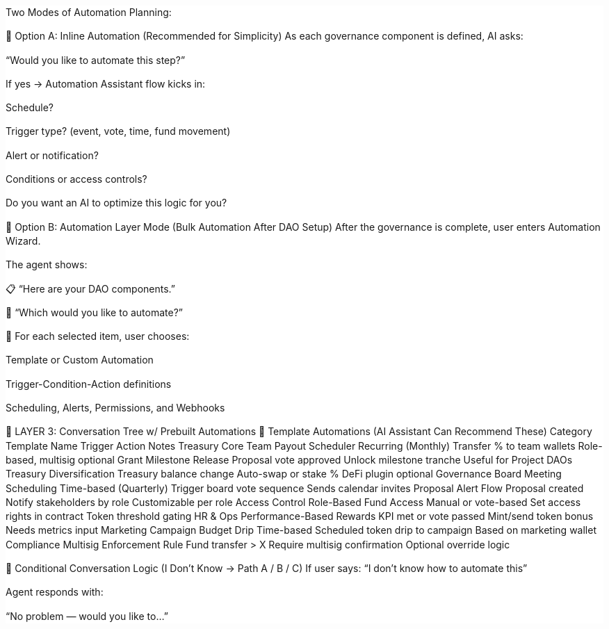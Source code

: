 Two Modes of Automation Planning:

🧩 Option A: Inline Automation (Recommended for Simplicity)
As each governance component is defined, AI asks:

“Would you like to automate this step?”

If yes → Automation Assistant flow kicks in:

Schedule?

Trigger type? (event, vote, time, fund movement)

Alert or notification?

Conditions or access controls?

Do you want an AI to optimize this logic for you?

🧠 Option B: Automation Layer Mode (Bulk Automation After DAO Setup)
After the governance is complete, user enters Automation Wizard.

The agent shows:

📋 “Here are your DAO components.”

🔧 “Which would you like to automate?”

🧰 For each selected item, user chooses:

Template or Custom Automation

Trigger-Condition-Action definitions

Scheduling, Alerts, Permissions, and Webhooks

🔄 LAYER 3: Conversation Tree w/ Prebuilt Automations
🧠 Template Automations (AI Assistant Can Recommend These)
Category	Template Name	Trigger	Action	Notes
Treasury	Core Team Payout Scheduler	Recurring (Monthly)	Transfer % to team wallets	Role-based, multisig optional
Grant Milestone Release	Proposal vote approved	Unlock milestone tranche	Useful for Project DAOs
Treasury Diversification	Treasury balance change	Auto-swap or stake %	DeFi plugin optional
Governance	Board Meeting Scheduling	Time-based (Quarterly)	Trigger board vote sequence	Sends calendar invites
Proposal Alert Flow	Proposal created	Notify stakeholders by role	Customizable per role
Access Control	Role-Based Fund Access	Manual or vote-based	Set access rights in contract	Token threshold gating
HR & Ops	Performance-Based Rewards	KPI met or vote passed	Mint/send token bonus	Needs metrics input
Marketing	Campaign Budget Drip	Time-based	Scheduled token drip to campaign	Based on marketing wallet
Compliance	Multisig Enforcement Rule	Fund transfer > X	Require multisig confirmation	Optional override logic

🔁 Conditional Conversation Logic (I Don’t Know → Path A / B / C)
If user says: “I don’t know how to automate this”

Agent responds with:

“No problem — would you like to…”
